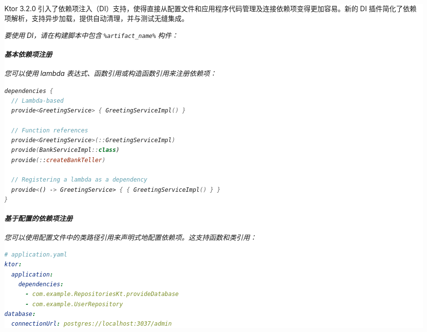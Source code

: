 Ktor 3.2.0 引入了依赖项注入（DI）支持，使得直接从配置文件和应用程序代码管理及连接依赖项变得更加容易。新的 DI 插件简化了依赖项解析，支持异步加载，提供自动清理，并与测试无缝集成。

<var name="artifact_name" value="ktor-server-di" />

要使用 DI，请在构建脚本中包含 `%artifact_name%` 构件：

<Tabs group="languages">
    <TabItem title="Gradle (Kotlin)" group-key="kotlin">
        <code-block lang="Kotlin" code="            implementation(&quot;io.ktor:%artifact_name%:$ktor_version&quot;)"/>
    </TabItem>
    <TabItem title="Gradle (Groovy)" group-key="groovy">
        <code-block lang="Groovy" code="            implementation &quot;io.ktor:%artifact_name%:$ktor_version&quot;"/>
    </TabItem>
    <TabItem title="Maven" group-key="maven">
        <code-block lang="XML" code="            &lt;dependency&gt;&#10;                &lt;groupId&gt;io.ktor&lt;/groupId&gt;&#10;                &lt;artifactId&gt;%artifact_name%-jvm&lt;/artifactId&gt;&#10;                &lt;version&gt;${ktor_version}&lt;/version&gt;&#10;            &lt;/dependency&gt;"/>
    </TabItem>
</Tabs>

#### 基本依赖项注册

您可以使用 lambda 表达式、函数引用或构造函数引用来注册依赖项：

```kotlin
dependencies {
  // Lambda-based
  provide<GreetingService> { GreetingServiceImpl() }

  // Function references
  provide<GreetingService>(::GreetingServiceImpl)
  provide(BankServiceImpl::class)
  provide(::createBankTeller)

  // Registering a lambda as a dependency
  provide<() -> GreetingService> { { GreetingServiceImpl() } }
}
```

#### 基于配置的依赖项注册

您可以使用配置文件中的类路径引用来声明式地配置依赖项。这支持函数和类引用：

```yaml
# application.yaml
ktor:
  application:
    dependencies:
      - com.example.RepositoriesKt.provideDatabase
      - com.example.UserRepository
database:
  connectionUrl: postgres://localhost:3037/admin
```

